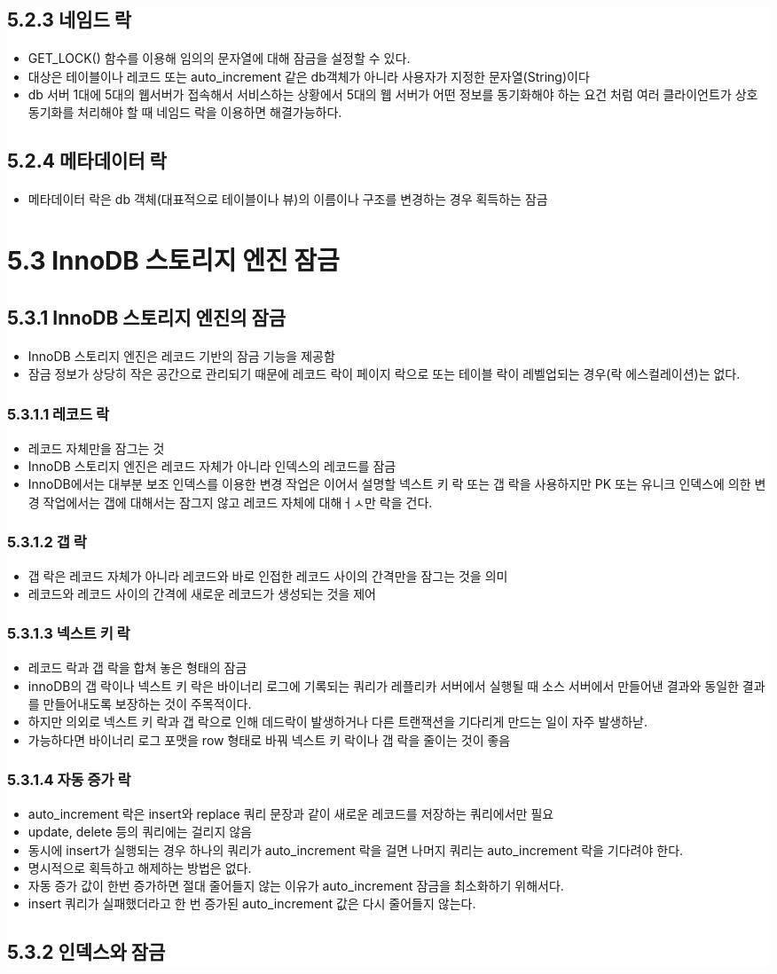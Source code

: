 ## 5.2.3 네임드 락

- GET_LOCK() 함수를 이용해 임의의 문자열에 대해 잠금을 설정할 수 있다.
- 대상은 테이블이나 레코드 또는 auto_increment 같은 db객체가 아니라 사용자가 지정한 문자열(String)이다
- db 서버 1대에 5대의 웹서버가 접속해서 서비스하는 상황에서 5대의 웹 서버가 어떤 정보를 동기화해야 하는 요건 처럼 여러 클라이언트가 상호 동기화를 처리해야 할 때 네임드 락을 이용하면 해결가능하다.

## 5.2.4 메타데이터 락

- 메타데이터 락은 db 객체(대표적으로 테이블이나 뷰)의 이름이나 구조를 변경하는 경우 획득하는 잠금

# 5.3 InnoDB 스토리지 엔진 잠금

## 5.3.1 InnoDB 스토리지 엔진의 잠금

- InnoDB 스토리지 엔진은 레코드 기반의 잠금 기능을 제공함
- 잠금 정보가 상당히 작은 공간으로 관리되기 때문에 레코드 락이 페이지 락으로 또는 테이블 락이 레벨업되는 경우(락 에스컬레이션)는 없다.

### 5.3.1.1 레코드 락

- 레코드 자체만을 잠그는 것
- InnoDB 스토리지 엔진은 레코드 자체가 아니라 인덱스의 레코드를 잠금
- InnoDB에서는 대부분 보조 인덱스를 이용한 변경 작업은 이어서 설명할 넥스트 키 락 또는 갭 락을 사용하지만 PK 또는 유니크 인덱스에 의한 변경 작업에서는 갭에 대해서는 잠그지 않고 레코드 자체에 대해ㅓㅅ만 락을 건다.

### 5.3.1.2 갭 락

- 갭 락은 레코드 자체가 아니라 레코드와 바로 인접한 레코드 사이의 간격만을 잠그는 것을 의미
- 레코드와 레코드 사이의 간격에 새로운 레코드가 생성되는 것을 제어

### 5.3.1.3 넥스트 키 락

- 레코드 락과 갭 락을 합쳐 놓은 형태의 잠금
- innoDB의 갭 락이나 넥스트 키 락은 바이너리 로그에 기록되는 쿼리가 레플리카 서버에서 실행될 때 소스 서버에서 만들어낸 결과와 동일한 결과를 만들어내도록 보장하는 것이 주목적이다.
- 하지만 의외로 넥스트 키 락과 갭 락으로 인해 데드락이 발생하거나 다른 트랜잭션을 기다리게 만드는 일이 자주 발생하낟.
- 가능하다면 바이너리 로그 포맷을 row 형태로 바꿔 넥스트 키 락이나 갭 락을 줄이는 것이 좋음

### 5.3.1.4 자동 증가 락

- auto_increment 락은 insert와 replace 쿼리 문장과 같이 새로운 레코드를 저장하는 쿼리에서만 필요
- update, delete 등의 쿼리에는 걸리지 않음
- 동시에 insert가 실행되는 경우 하나의 쿼리가 auto_increment 락을 걸면 나머지 쿼리는 auto_increment 락을 기다려야 한다.
- 명시적으로 획득하고 해제하는 방법은 없다.
- 자동 증가 값이 한번 증가하면 절대 줄어들지 않는 이유가 auto_increment 잠금을 최소화하기 위해서다.
- insert 쿼리가 실패했더라고 한 번 증가된 auto_increment 값은 다시 줄어들지 않는다.

## 5.3.2 인덱스와 잠금
